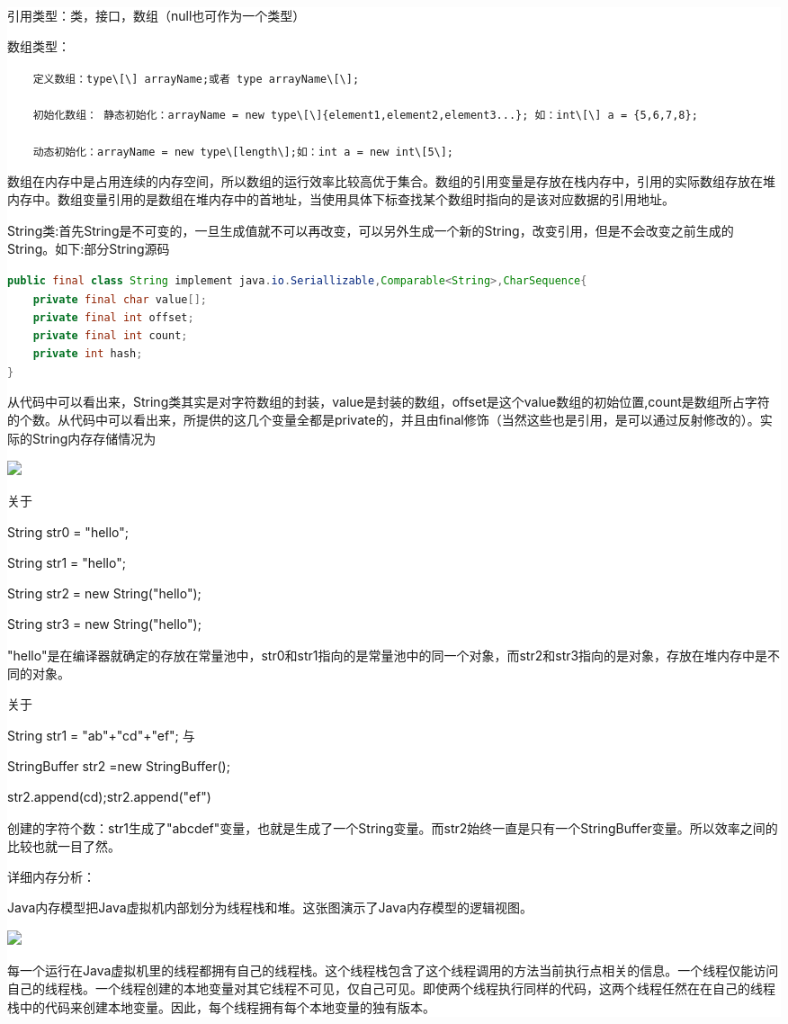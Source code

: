 引用类型：类，接口，数组（null也可作为一个类型）

数组类型：

```
    定义数组：type\[\] arrayName;或者 type arrayName\[\];  

    初始化数组： 静态初始化：arrayName = new type\[\]{element1,element2,element3...}; 如：int\[\] a = {5,6,7,8};  

    动态初始化：arrayName = new type\[length\];如：int a = new int\[5\]; 
```

数组在内存中是占用连续的内存空间，所以数组的运行效率比较高优于集合。数组的引用变量是存放在栈内存中，引用的实际数组存放在堆内存中。数组变量引用的是数组在堆内存中的首地址，当使用具体下标查找某个数组时指向的是该对应数据的引用地址。

String类:首先String是不可变的，一旦生成值就不可以再改变，可以另外生成一个新的String，改变引用，但是不会改变之前生成的String。如下:部分String源码

```java
public final class String implement java.io.Seriallizable,Comparable<String>,CharSequence{ 
    private final char value[]; 
    private final int offset;  
    private final int count; 
    private int hash;
}
```

从代码中可以看出来，String类其实是对字符数组的封装，value是封装的数组，offset是这个value数组的初始位置,count是数组所占字符的个数。从代码中可以看出来，所提供的这几个变量全都是private的，并且由final修饰（当然这些也是引用，是可以通过反射修改的）。实际的String内存存储情况为

![](http://upload-images.jianshu.io/upload_images/1902495-9babe25b5da8d220.jpg?imageMogr2/auto-orient/strip|imageView2/2/w/1240/format/jpg)

关于

String str0 = "hello";

String str1 = "hello";

String str2 = new String\("hello"\);

String str3 = new String\("hello"\);

"hello"是在编译器就确定的存放在常量池中，str0和str1指向的是常量池中的同一个对象，而str2和str3指向的是对象，存放在堆内存中是不同的对象。

关于

String str1 = "ab"+"cd"+"ef";  与

StringBuffer str2 =new StringBuffer\(\);

str2.append\(cd\);str2.append\("ef"\)

创建的字符个数：str1生成了"abcdef"变量，也就是生成了一个String变量。而str2始终一直是只有一个StringBuffer变量。所以效率之间的比较也就一目了然。

详细内存分析：

Java内存模型把Java虚拟机内部划分为线程栈和堆。这张图演示了Java内存模型的逻辑视图。

![](http://upload-images.jianshu.io/upload_images/1902495-4fe89dbff2e47459.jpg?imageMogr2/auto-orient/strip|imageView2/2/w/1240/format/jpg)

每一个运行在Java虚拟机里的线程都拥有自己的线程栈。这个线程栈包含了这个线程调用的方法当前执行点相关的信息。一个线程仅能访问自己的线程栈。一个线程创建的本地变量对其它线程不可见，仅自己可见。即使两个线程执行同样的代码，这两个线程任然在在自己的线程栈中的代码来创建本地变量。因此，每个线程拥有每个本地变量的独有版本。
